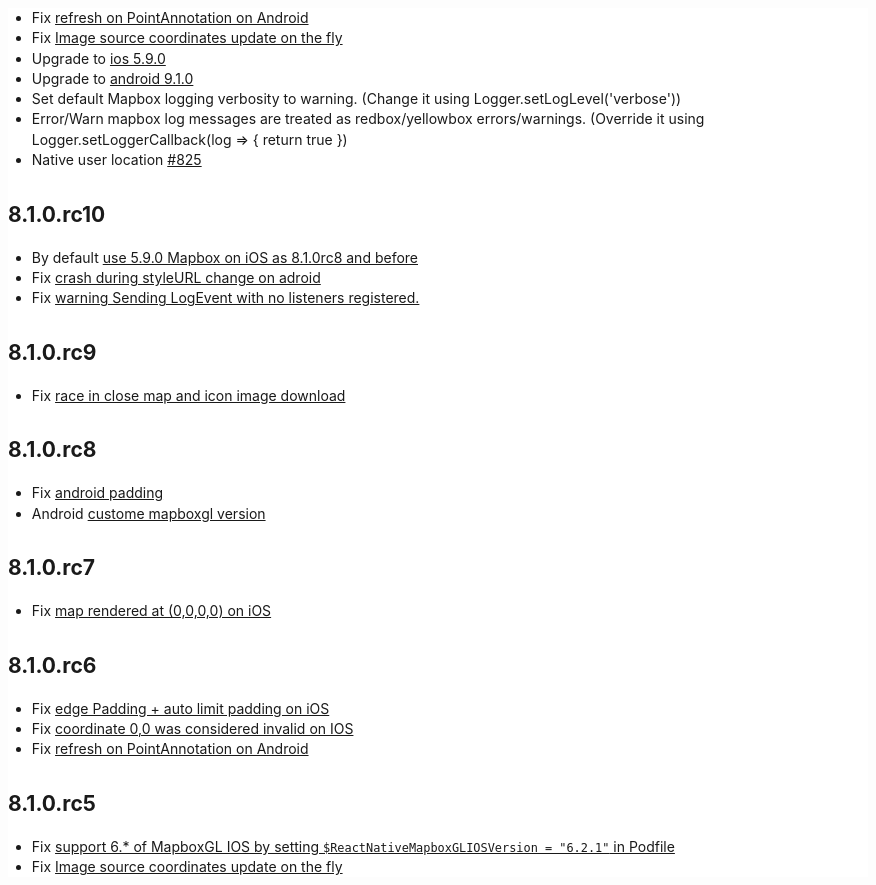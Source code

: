 - Fix [refresh on PointAnnotation on Android](https://github.com/react-native-mapbox-gl/maps/pull/1062)
- Fix [Image source coordinates update on the fly](https://github.com/react-native-mapbox-gl/maps/pull/1036/files)
- Upgrade to [ios 5.9.0](https://github.com/mapbox/mapbox-gl-native-ios/releases/tag/ios-v5.9.0)
- Upgrade to [android 9.1.0](https://github.com/mapbox/mapbox-gl-native-android/releases/tag/android-v9.1.0)
- Set default Mapbox logging verbosity to warning. (Change it using Logger.setLogLevel('verbose'))
- Error/Warn mapbox log messages are treated as redbox/yellowbox errors/warnings. (Override it using Logger.setLoggerCallback(log => { return true })
- Native user location [#825](https://github.com/react-native-mapbox-gl/maps/pull/825)

## 8.1.0.rc10

- By default [use 5.9.0 Mapbox on iOS as 8.1.0rc8 and before](https://github.com/react-native-mapbox-gl/maps/pull/1120)
- Fix [crash during styleURL change on adroid](https://github.com/react-native-mapbox-gl/maps/pull/1119)
- Fix [warning Sending LogEvent with no listeners registered.](https://github.com/react-native-mapbox-gl/maps/pull/1108)

## 8.1.0.rc9

- Fix [race in close map and icon image download](https://github.com/react-native-mapbox-gl/maps/pull/1089)

## 8.1.0.rc8

- Fix [android padding](https://github.com/react-native-mapbox-gl/maps/pull/1087)
- Android [custome mapboxgl version](https://github.com/react-native-mapbox-gl/maps/pull/1088)

## 8.1.0.rc7

- Fix [map rendered at (0,0,0,0) on iOS](https://github.com/react-native-mapbox-gl/maps/pull/1084)

## 8.1.0.rc6

- Fix [edge Padding + auto limit padding on iOS](https://github.com/react-native-mapbox-gl/maps/pull/1057)
- Fix [coordinate 0,0 was considered invalid on IOS](https://github.com/react-native-mapbox-gl/maps/pull/1076)
- Fix [refresh on PointAnnotation on Android](https://github.com/react-native-mapbox-gl/maps/pull/1062)

## 8.1.0.rc5

- Fix [support 6.\* of MapboxGL IOS by setting `$ReactNativeMapboxGLIOSVersion = "6.2.1"` in Podfile](https://github.com/react-native-mapbox-gl/maps/pull/1044)
- Fix [Image source coordinates update on the fly](https://github.com/react-native-mapbox-gl/maps/pull/1036/files)
